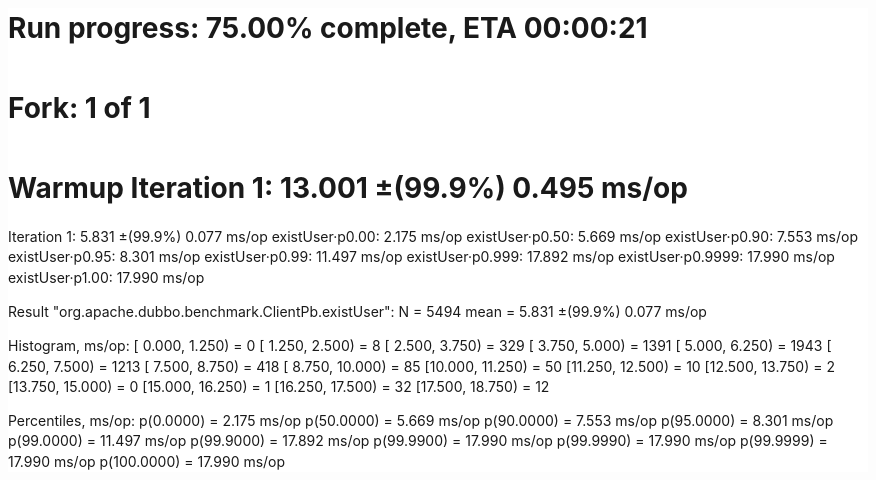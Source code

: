 # Run progress: 75.00% complete, ETA 00:00:21
# Fork: 1 of 1
# Warmup Iteration   1: 13.001 ±(99.9%) 0.495 ms/op
Iteration   1: 5.831 ±(99.9%) 0.077 ms/op
                 existUser·p0.00:   2.175 ms/op
                 existUser·p0.50:   5.669 ms/op
                 existUser·p0.90:   7.553 ms/op
                 existUser·p0.95:   8.301 ms/op
                 existUser·p0.99:   11.497 ms/op
                 existUser·p0.999:  17.892 ms/op
                 existUser·p0.9999: 17.990 ms/op
                 existUser·p1.00:   17.990 ms/op



Result "org.apache.dubbo.benchmark.ClientPb.existUser":
  N = 5494
  mean =      5.831 ±(99.9%) 0.077 ms/op

  Histogram, ms/op:
    [ 0.000,  1.250) = 0 
    [ 1.250,  2.500) = 8 
    [ 2.500,  3.750) = 329 
    [ 3.750,  5.000) = 1391 
    [ 5.000,  6.250) = 1943 
    [ 6.250,  7.500) = 1213 
    [ 7.500,  8.750) = 418 
    [ 8.750, 10.000) = 85 
    [10.000, 11.250) = 50 
    [11.250, 12.500) = 10 
    [12.500, 13.750) = 2 
    [13.750, 15.000) = 0 
    [15.000, 16.250) = 1 
    [16.250, 17.500) = 32 
    [17.500, 18.750) = 12 

  Percentiles, ms/op:
      p(0.0000) =      2.175 ms/op
     p(50.0000) =      5.669 ms/op
     p(90.0000) =      7.553 ms/op
     p(95.0000) =      8.301 ms/op
     p(99.0000) =     11.497 ms/op
     p(99.9000) =     17.892 ms/op
     p(99.9900) =     17.990 ms/op
     p(99.9990) =     17.990 ms/op
     p(99.9999) =     17.990 ms/op
    p(100.0000) =     17.990 ms/op

